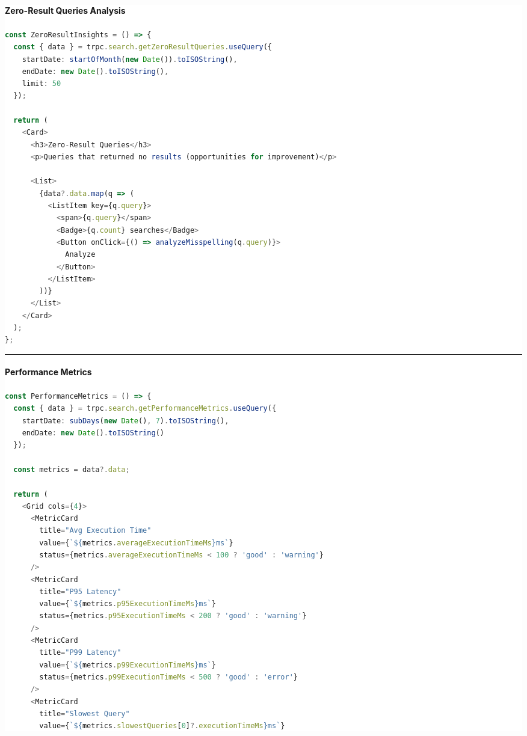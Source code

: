 
#### Zero-Result Queries Analysis

```typescript
const ZeroResultInsights = () => {
  const { data } = trpc.search.getZeroResultQueries.useQuery({
    startDate: startOfMonth(new Date()).toISOString(),
    endDate: new Date().toISOString(),
    limit: 50
  });
  
  return (
    <Card>
      <h3>Zero-Result Queries</h3>
      <p>Queries that returned no results (opportunities for improvement)</p>
      
      <List>
        {data?.data.map(q => (
          <ListItem key={q.query}>
            <span>{q.query}</span>
            <Badge>{q.count} searches</Badge>
            <Button onClick={() => analyzeMisspelling(q.query)}>
              Analyze
            </Button>
          </ListItem>
        ))}
      </List>
    </Card>
  );
};
```

---

#### Performance Metrics

```typescript
const PerformanceMetrics = () => {
  const { data } = trpc.search.getPerformanceMetrics.useQuery({
    startDate: subDays(new Date(), 7).toISOString(),
    endDate: new Date().toISOString()
  });
  
  const metrics = data?.data;
  
  return (
    <Grid cols={4}>
      <MetricCard
        title="Avg Execution Time"
        value={`${metrics.averageExecutionTimeMs}ms`}
        status={metrics.averageExecutionTimeMs < 100 ? 'good' : 'warning'}
      />
      <MetricCard
        title="P95 Latency"
        value={`${metrics.p95ExecutionTimeMs}ms`}
        status={metrics.p95ExecutionTimeMs < 200 ? 'good' : 'warning'}
      />
      <MetricCard
        title="P99 Latency"
        value={`${metrics.p99ExecutionTimeMs}ms`}
        status={metrics.p99ExecutionTimeMs < 500 ? 'good' : 'error'}
      />
      <MetricCard
        title="Slowest Query"
        value={`${metrics.slowestQueries[0]?.executionTimeMs}ms`}
```